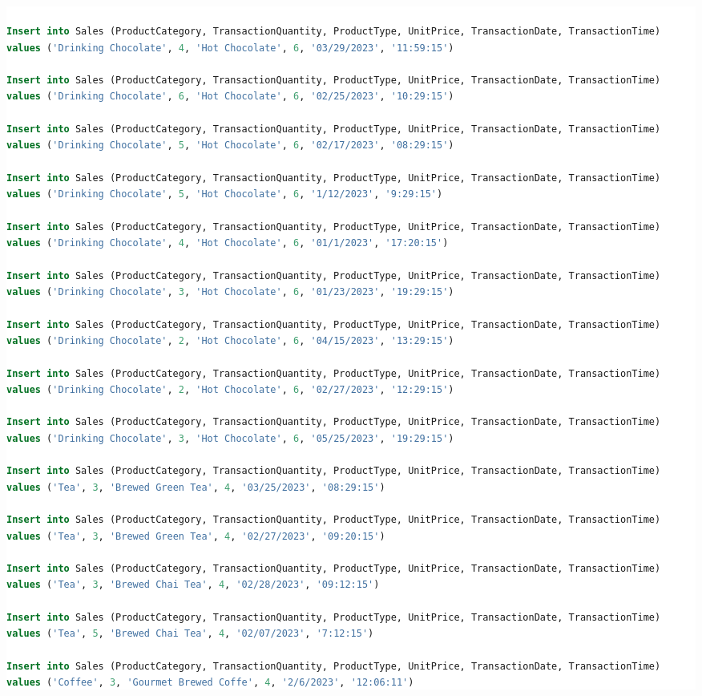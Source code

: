 ```sql

Insert into Sales (ProductCategory, TransactionQuantity, ProductType, UnitPrice, TransactionDate, TransactionTime) 
values ('Drinking Chocolate', 4, 'Hot Chocolate', 6, '03/29/2023', '11:59:15')

Insert into Sales (ProductCategory, TransactionQuantity, ProductType, UnitPrice, TransactionDate, TransactionTime) 
values ('Drinking Chocolate', 6, 'Hot Chocolate', 6, '02/25/2023', '10:29:15')

Insert into Sales (ProductCategory, TransactionQuantity, ProductType, UnitPrice, TransactionDate, TransactionTime) 
values ('Drinking Chocolate', 5, 'Hot Chocolate', 6, '02/17/2023', '08:29:15')

Insert into Sales (ProductCategory, TransactionQuantity, ProductType, UnitPrice, TransactionDate, TransactionTime) 
values ('Drinking Chocolate', 5, 'Hot Chocolate', 6, '1/12/2023', '9:29:15')

Insert into Sales (ProductCategory, TransactionQuantity, ProductType, UnitPrice, TransactionDate, TransactionTime) 
values ('Drinking Chocolate', 4, 'Hot Chocolate', 6, '01/1/2023', '17:20:15')

Insert into Sales (ProductCategory, TransactionQuantity, ProductType, UnitPrice, TransactionDate, TransactionTime) 
values ('Drinking Chocolate', 3, 'Hot Chocolate', 6, '01/23/2023', '19:29:15')

Insert into Sales (ProductCategory, TransactionQuantity, ProductType, UnitPrice, TransactionDate, TransactionTime) 
values ('Drinking Chocolate', 2, 'Hot Chocolate', 6, '04/15/2023', '13:29:15')

Insert into Sales (ProductCategory, TransactionQuantity, ProductType, UnitPrice, TransactionDate, TransactionTime) 
values ('Drinking Chocolate', 2, 'Hot Chocolate', 6, '02/27/2023', '12:29:15')

Insert into Sales (ProductCategory, TransactionQuantity, ProductType, UnitPrice, TransactionDate, TransactionTime) 
values ('Drinking Chocolate', 3, 'Hot Chocolate', 6, '05/25/2023', '19:29:15')

Insert into Sales (ProductCategory, TransactionQuantity, ProductType, UnitPrice, TransactionDate, TransactionTime) 
values ('Tea', 3, 'Brewed Green Tea', 4, '03/25/2023', '08:29:15')

Insert into Sales (ProductCategory, TransactionQuantity, ProductType, UnitPrice, TransactionDate, TransactionTime) 
values ('Tea', 3, 'Brewed Green Tea', 4, '02/27/2023', '09:20:15')

Insert into Sales (ProductCategory, TransactionQuantity, ProductType, UnitPrice, TransactionDate, TransactionTime) 
values ('Tea', 3, 'Brewed Chai Tea', 4, '02/28/2023', '09:12:15')

Insert into Sales (ProductCategory, TransactionQuantity, ProductType, UnitPrice, TransactionDate, TransactionTime) 
values ('Tea', 5, 'Brewed Chai Tea', 4, '02/07/2023', '7:12:15')

Insert into Sales (ProductCategory, TransactionQuantity, ProductType, UnitPrice, TransactionDate, TransactionTime) 
values ('Coffee', 3, 'Gourmet Brewed Coffe', 4, '2/6/2023', '12:06:11')
```
